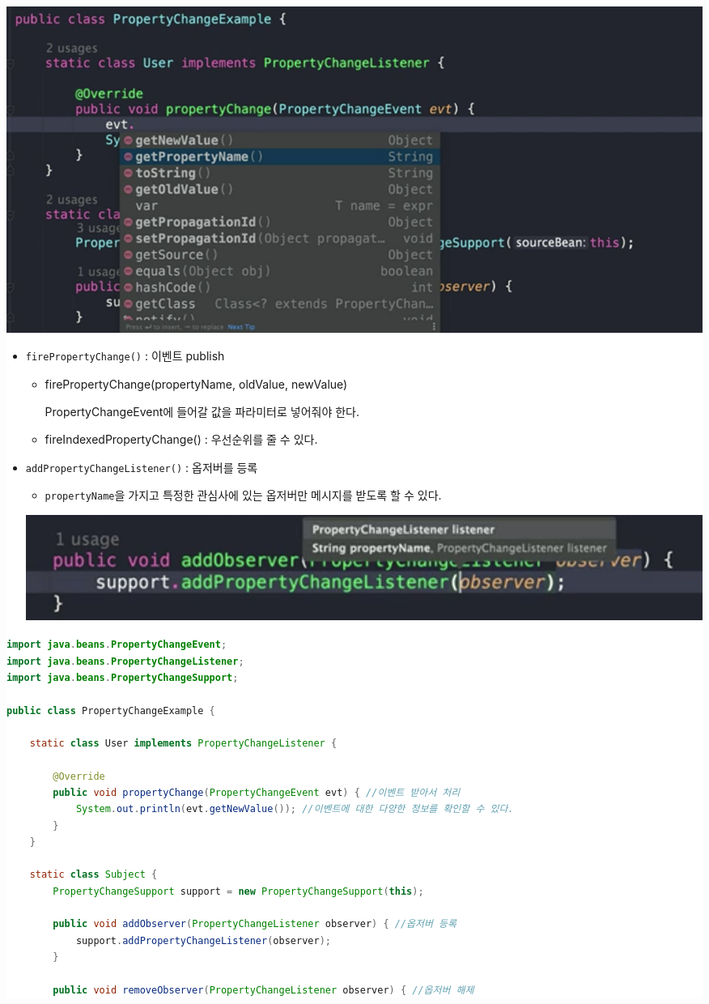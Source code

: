   ![image-20211128171337331](images/image-20211128171337331.png)

* `firePropertyChange()` : 이벤트 publish

  * firePropertyChange(propertyName, oldValue, newValue)

    PropertyChangeEvent에 들어갈 값을 파라미터로 넣어줘야 한다.

  * fireIndexedPropertyChange() : 우선순위를 줄 수 있다.

* `addPropertyChangeListener()` : 옵저버를 등록 

  * `propertyName`을 가지고 특정한 관심사에 있는 옵저버만 메시지를 받도록 할 수 있다.

  ![image-20211128172042514](images/image-20211128172042514.png)

```java
import java.beans.PropertyChangeEvent;
import java.beans.PropertyChangeListener;
import java.beans.PropertyChangeSupport;

public class PropertyChangeExample {

    static class User implements PropertyChangeListener {

        @Override
        public void propertyChange(PropertyChangeEvent evt) { //이벤트 받아서 처리
            System.out.println(evt.getNewValue()); //이벤트에 대한 다양한 정보를 확인할 수 있다.
        }
    }

    static class Subject {
        PropertyChangeSupport support = new PropertyChangeSupport(this);

        public void addObserver(PropertyChangeListener observer) { //옵저버 등록
            support.addPropertyChangeListener(observer);
        }

        public void removeObserver(PropertyChangeListener observer) { //옵저버 해제
```